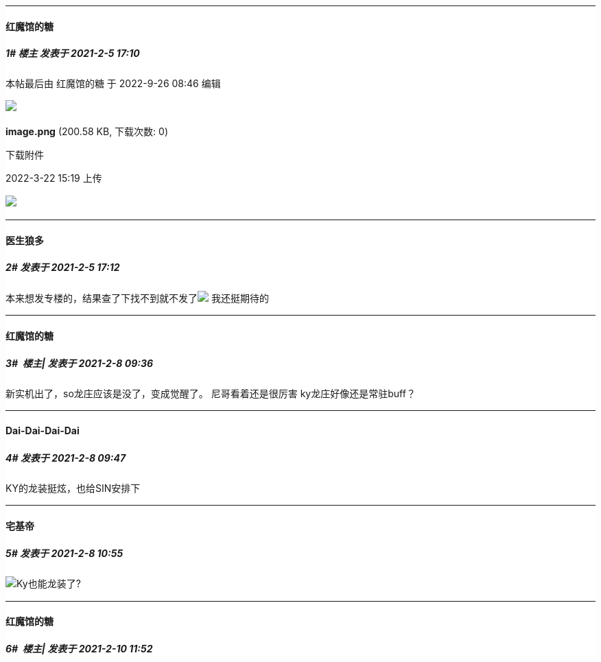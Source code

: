 

*****

####  红魔馆的糖  
##### 1#       楼主       发表于 2021-2-5 17:10

 本帖最后由 红魔馆的糖 于 2022-9-26 08:46 编辑 

<img src="https://img.saraba1st.com/forum/202203/22/151925em1y1zdir6hh1e2m.png" referrerpolicy="no-referrer">

<strong>image.png</strong> (200.58 KB, 下载次数: 0)

下载附件

2022-3-22 15:19 上传

<img src="https://p.sda1.dev/5/f40255d6eea25d995121421bdbc22f60/bili_v_1647790552180.gif" referrerpolicy="no-referrer">

*****

####  医生狼多  
##### 2#       发表于 2021-2-5 17:12

本来想发专楼的，结果查了下找不到就不发了<img src="https://static.saraba1st.com/image/smiley/face2017/009.gif" referrerpolicy="no-referrer">
我还挺期待的

*****

####  红魔馆的糖  
##### 3#         楼主| 发表于 2021-2-8 09:36

新实机出了，so龙庄应该是没了，变成觉醒了。
尼哥看着还是很厉害
ky龙庄好像还是常驻buff？

*****

####  Dai-Dai-Dai-Dai  
##### 4#       发表于 2021-2-8 09:47

KY的龙装挺炫，也给SIN安排下

*****

####  宅基帝  
##### 5#       发表于 2021-2-8 10:55

<img src="https://static.saraba1st.com/image/smiley/face2017/004.gif" referrerpolicy="no-referrer">Ky也能龙装了?

*****

####  红魔馆的糖  
##### 6#         楼主| 发表于 2021-2-10 11:52
